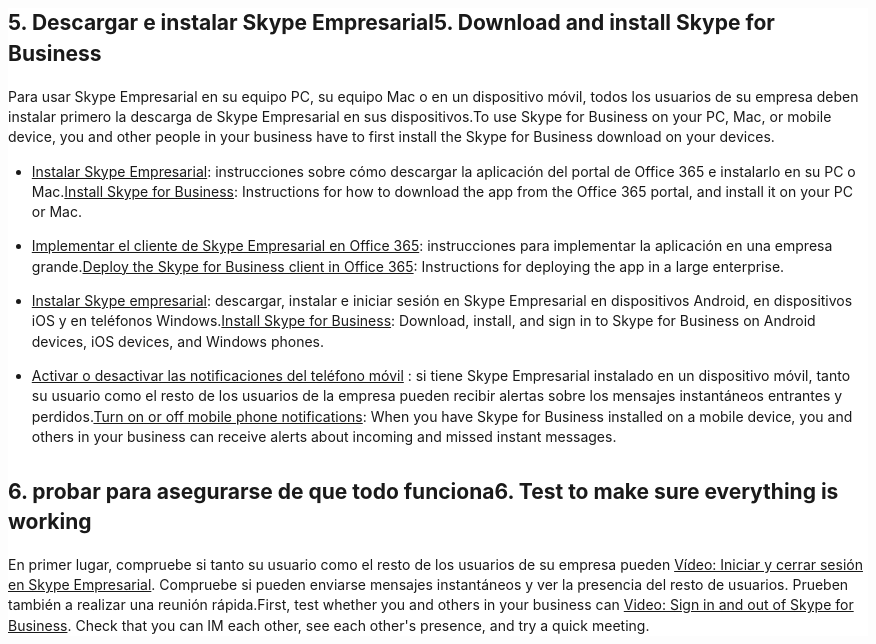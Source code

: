 ## <a name="5-download-and-install-skype-for-business"></a><span data-ttu-id="53b89-160">5. Descargar e instalar Skype Empresarial</span><span class="sxs-lookup"><span data-stu-id="53b89-160">5. Download and install Skype for Business</span></span>
<span data-ttu-id="53b89-161"><a name="bkmk_download"> </a></span><span class="sxs-lookup"><span data-stu-id="53b89-161"></span></span>

<span data-ttu-id="53b89-162">Para usar Skype Empresarial en su equipo PC, su equipo Mac o en un dispositivo móvil, todos los usuarios de su empresa deben instalar primero la descarga de Skype Empresarial en sus dispositivos.</span><span class="sxs-lookup"><span data-stu-id="53b89-162">To use Skype for Business on your PC, Mac, or mobile device, you and other people in your business have to first install the Skype for Business download on your devices.</span></span>

- <span data-ttu-id="53b89-163">[Instalar Skype Empresarial](https://support.office.com/article/8a0d4da8-9d58-44f9-9759-5c8f340cb3fb): instrucciones sobre cómo descargar la aplicación del portal de Office 365 e instalarlo en su PC o Mac.</span><span class="sxs-lookup"><span data-stu-id="53b89-163">[Install Skype for Business](https://support.office.com/article/8a0d4da8-9d58-44f9-9759-5c8f340cb3fb): Instructions for how to download the app from the Office 365 portal, and install it on your PC or Mac.</span></span>

- <span data-ttu-id="53b89-164">[Implementar el cliente de Skype Empresarial en Office 365](deploy-the-skype-for-business-client-in-office-365.md): instrucciones para implementar la aplicación en una empresa grande.</span><span class="sxs-lookup"><span data-stu-id="53b89-164">[Deploy the Skype for Business client in Office 365](deploy-the-skype-for-business-client-in-office-365.md): Instructions for deploying the app in a large enterprise.</span></span>

- <span data-ttu-id="53b89-165">[Instalar Skype empresarial](https://support.office.com/article/8a0d4da8-9d58-44f9-9759-5c8f340cb3fb): descargar, instalar e iniciar sesión en Skype Empresarial en dispositivos Android, en dispositivos iOS y en teléfonos Windows.</span><span class="sxs-lookup"><span data-stu-id="53b89-165">[Install Skype for Business](https://support.office.com/article/8a0d4da8-9d58-44f9-9759-5c8f340cb3fb): Download, install, and sign in to Skype for Business on Android devices, iOS devices, and Windows phones.</span></span>

- <span data-ttu-id="53b89-166">[Activar o desactivar las notificaciones del teléfono móvil](turn-on-or-off-mobile-phone-notifications.md) : si tiene Skype Empresarial instalado en un dispositivo móvil, tanto su usuario como el resto de los usuarios de la empresa pueden recibir alertas sobre los mensajes instantáneos entrantes y perdidos.</span><span class="sxs-lookup"><span data-stu-id="53b89-166">[Turn on or off mobile phone notifications](turn-on-or-off-mobile-phone-notifications.md): When you have Skype for Business installed on a mobile device, you and others in your business can receive alerts about incoming and missed instant messages.</span></span>

## <a name="6-test-to-make-sure-everything-is-working"></a><span data-ttu-id="53b89-167">6. probar para asegurarse de que todo funciona</span><span class="sxs-lookup"><span data-stu-id="53b89-167">6. Test to make sure everything is working</span></span>
<span data-ttu-id="53b89-168"><a name="bkmk_test"> </a></span><span class="sxs-lookup"><span data-stu-id="53b89-168"></span></span>

<span data-ttu-id="53b89-p114">En primer lugar, compruebe si tanto su usuario como el resto de los usuarios de su empresa pueden [Vídeo: Iniciar y cerrar sesión en Skype Empresarial](https://support.office.com/article/8abed4b3-ac48-493e-9d76-0e10140e9451). Compruebe si pueden enviarse mensajes instantáneos y ver la presencia del resto de usuarios. Prueben también a realizar una reunión rápida.</span><span class="sxs-lookup"><span data-stu-id="53b89-p114">First, test whether you and others in your business can [Video: Sign in and out of Skype for Business](https://support.office.com/article/8abed4b3-ac48-493e-9d76-0e10140e9451). Check that you can IM each other, see each other's presence, and try a quick meeting.</span></span>
